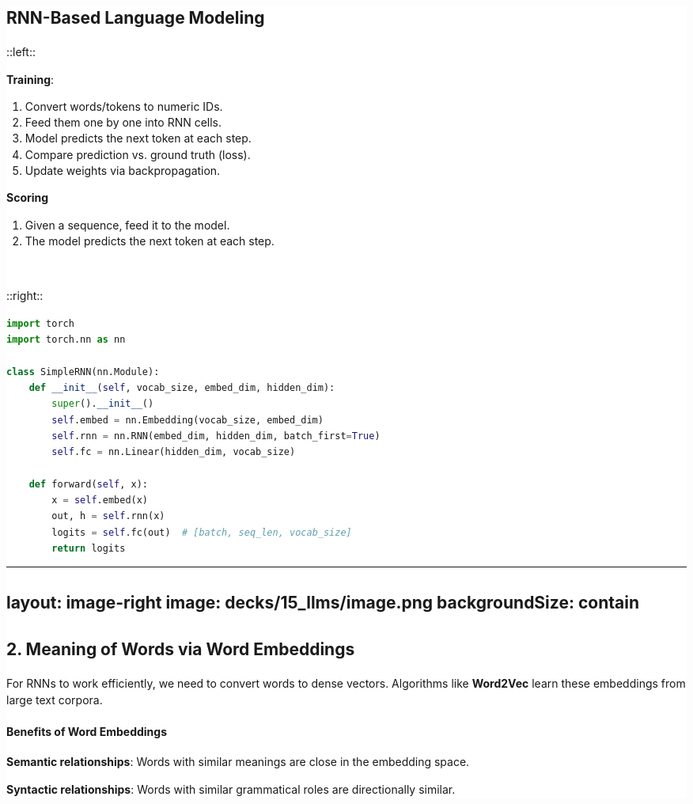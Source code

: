 ## RNN-Based Language Modeling

::left::

**Training**:
1. Convert words/tokens to numeric IDs.
2. Feed them one by one into RNN cells.
3. Model predicts the next token at each step.
4. Compare prediction vs. ground truth (loss).
5. Update weights via backpropagation.

**Scoring**
1. Given a sequence, feed it to the model.
2. The model predicts the next token at each step.

<br>

::right::

```python
import torch
import torch.nn as nn

class SimpleRNN(nn.Module):
    def __init__(self, vocab_size, embed_dim, hidden_dim):
        super().__init__()
        self.embed = nn.Embedding(vocab_size, embed_dim)
        self.rnn = nn.RNN(embed_dim, hidden_dim, batch_first=True)
        self.fc = nn.Linear(hidden_dim, vocab_size)

    def forward(self, x):
        x = self.embed(x)
        out, h = self.rnn(x)
        logits = self.fc(out)  # [batch, seq_len, vocab_size]
        return logits
```

---
layout: image-right
image: decks/15_llms/image.png
backgroundSize: contain
---

## 2. Meaning of Words via Word Embeddings

For RNNs to work efficiently, we need to convert words to dense vectors. Algorithms like **Word2Vec** learn these embeddings from large text corpora.

#### Benefits of Word Embeddings

**Semantic relationships**: Words with similar meanings are close in the embedding space.

**Syntactic relationships**: Words with similar grammatical roles are directionally similar.
